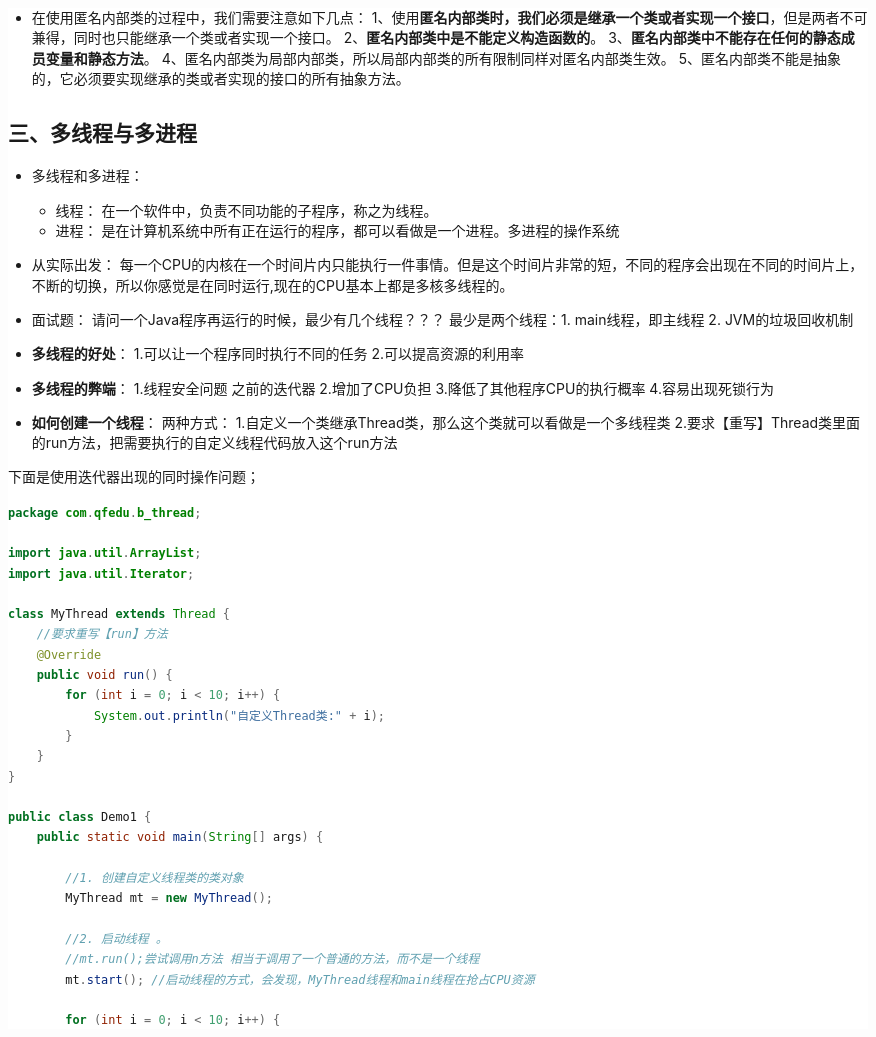 
- 在使用匿名内部类的过程中，我们需要注意如下几点：
1、使用**匿名内部类时，我们必须是继承一个类或者实现一个接口**，但是两者不可兼得，同时也只能继承一个类或者实现一个接口。
2、**匿名内部类中是不能定义构造函数的**。
3、**匿名内部类中不能存在任何的静态成员变量和静态方法**。
4、匿名内部类为局部内部类，所以局部内部类的所有限制同样对匿名内部类生效。
5、匿名内部类不能是抽象的，它必须要实现继承的类或者实现的接口的所有抽象方法。

## 三、多线程与多进程

- 多线程和多进程：
  - 线程：
在一个软件中，负责不同功能的子程序，称之为线程。
  - 进程：
是在计算机系统中所有正在运行的程序，都可以看做是一个进程。多进程的操作系统

- 从实际出发：
每一个CPU的内核在一个时间片内只能执行一件事情。但是这个时间片非常的短，不同的程序会出现在不同的时间片上，不断的切换，所以你感觉是在同时运行,现在的CPU基本上都是多核多线程的。


- 面试题：
请问一个Java程序再运行的时候，最少有几个线程？？？
最少是两个线程：1. main线程，即主线程   2. JVM的垃圾回收机制

- **多线程的好处**：
1.可以让一个程序同时执行不同的任务
2.可以提高资源的利用率

- **多线程的弊端**：
1.线程安全问题 之前的迭代器
2.增加了CPU负担
3.降低了其他程序CPU的执行概率
4.容易出现死锁行为

- **如何创建一个线程**：
两种方式：
1.自定义一个类继承Thread类，那么这个类就可以看做是一个多线程类
2.要求【重写】Thread类里面的run方法，把需要执行的自定义线程代码放入这个run方法


下面是使用迭代器出现的同时操作问题；
```java
package com.qfedu.b_thread;

import java.util.ArrayList;
import java.util.Iterator;

class MyThread extends Thread {
	//要求重写【run】方法
	@Override
	public void run() {
		for (int i = 0; i < 10; i++) {
			System.out.println("自定义Thread类:" + i);
		}
	}
}

public class Demo1 {
	public static void main(String[] args) {
		
		//1. 创建自定义线程类的类对象
		MyThread mt = new MyThread();
		
		//2. 启动线程 。
		//mt.run();尝试调用n方法 相当于调用了一个普通的方法，而不是一个线程
		mt.start(); //启动线程的方式，会发现，MyThread线程和main线程在抢占CPU资源
		
		for (int i = 0; i < 10; i++) {
```